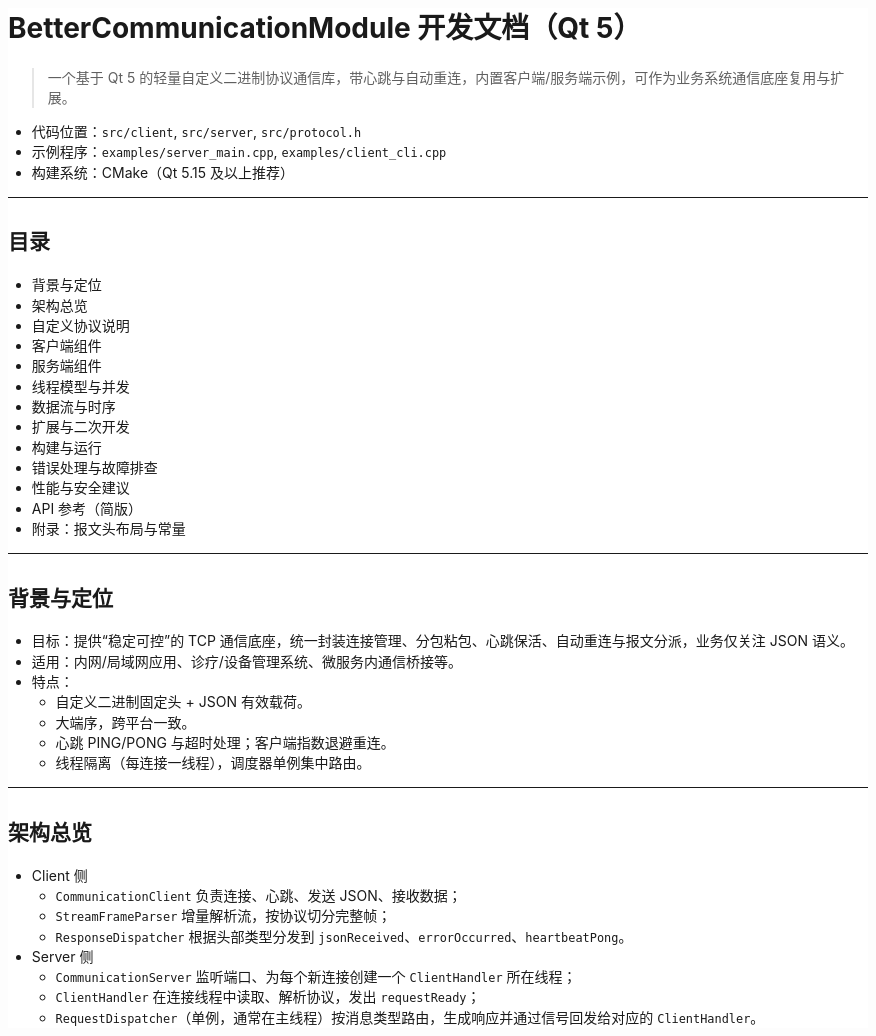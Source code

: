 # BetterCommunicationModule 开发文档（Qt 5）

> 一个基于 Qt 5 的轻量自定义二进制协议通信库，带心跳与自动重连，内置客户端/服务端示例，可作为业务系统通信底座复用与扩展。

- 代码位置：`src/client`, `src/server`, `src/protocol.h`
- 示例程序：`examples/server_main.cpp`, `examples/client_cli.cpp`
- 构建系统：CMake（Qt 5.15 及以上推荐）

---

## 目录

- 背景与定位
- 架构总览
- 自定义协议说明
- 客户端组件
- 服务端组件
- 线程模型与并发
- 数据流与时序
- 扩展与二次开发
- 构建与运行
- 错误处理与故障排查
- 性能与安全建议
- API 参考（简版）
- 附录：报文头布局与常量

---

## 背景与定位

- 目标：提供“稳定可控”的 TCP 通信底座，统一封装连接管理、分包粘包、心跳保活、自动重连与报文分派，业务仅关注 JSON 语义。
- 适用：内网/局域网应用、诊疗/设备管理系统、微服务内通信桥接等。
- 特点：
  - 自定义二进制固定头 + JSON 有效载荷。
  - 大端序，跨平台一致。
  - 心跳 PING/PONG 与超时处理；客户端指数退避重连。
  - 线程隔离（每连接一线程），调度器单例集中路由。

---

## 架构总览

- Client 侧
  - `CommunicationClient` 负责连接、心跳、发送 JSON、接收数据；
  - `StreamFrameParser` 增量解析流，按协议切分完整帧；
  - `ResponseDispatcher` 根据头部类型分发到 `jsonReceived`、`errorOccurred`、`heartbeatPong`。
- Server 侧
  - `CommunicationServer` 监听端口、为每个新连接创建一个 `ClientHandler` 所在线程；
  - `ClientHandler` 在连接线程中读取、解析协议，发出 `requestReady`；
  - `RequestDispatcher`（单例，通常在主线程）按消息类型路由，生成响应并通过信号回发给对应的 `ClientHandler`。
